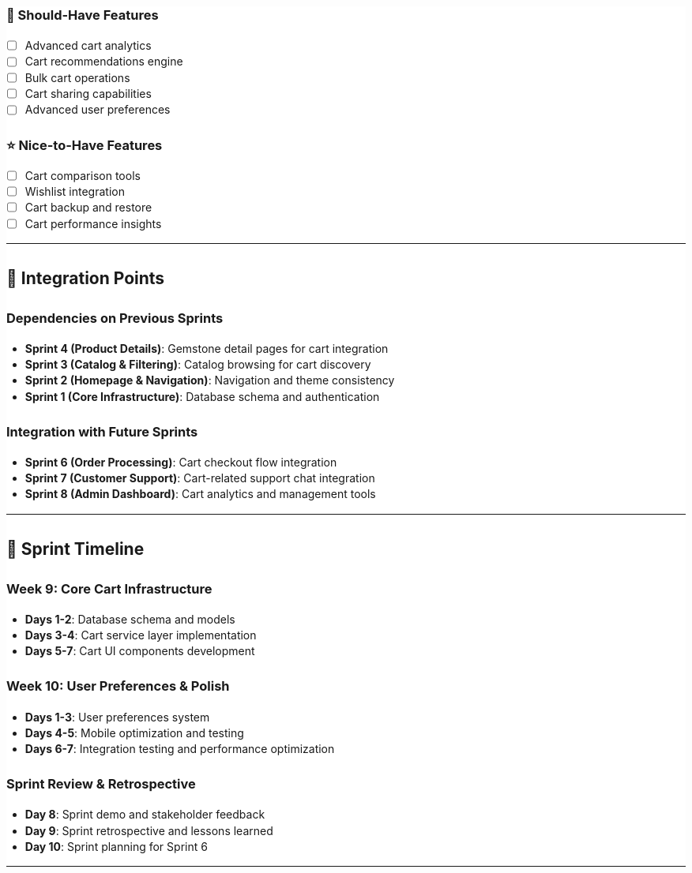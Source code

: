 ### 🎯 Should-Have Features

- [ ] Advanced cart analytics
- [ ] Cart recommendations engine
- [ ] Bulk cart operations
- [ ] Cart sharing capabilities
- [ ] Advanced user preferences

### ⭐ Nice-to-Have Features

- [ ] Cart comparison tools
- [ ] Wishlist integration
- [ ] Cart backup and restore
- [ ] Cart performance insights

---

## 🔄 Integration Points

### Dependencies on Previous Sprints

- **Sprint 4 (Product Details)**: Gemstone detail pages for cart integration
- **Sprint 3 (Catalog & Filtering)**: Catalog browsing for cart discovery
- **Sprint 2 (Homepage & Navigation)**: Navigation and theme consistency
- **Sprint 1 (Core Infrastructure)**: Database schema and authentication

### Integration with Future Sprints

- **Sprint 6 (Order Processing)**: Cart checkout flow integration
- **Sprint 7 (Customer Support)**: Cart-related support chat integration
- **Sprint 8 (Admin Dashboard)**: Cart analytics and management tools

---

## 📅 Sprint Timeline

### Week 9: Core Cart Infrastructure

- **Days 1-2**: Database schema and models
- **Days 3-4**: Cart service layer implementation
- **Days 5-7**: Cart UI components development

### Week 10: User Preferences & Polish

- **Days 1-3**: User preferences system
- **Days 4-5**: Mobile optimization and testing
- **Days 6-7**: Integration testing and performance optimization

### Sprint Review & Retrospective

- **Day 8**: Sprint demo and stakeholder feedback
- **Day 9**: Sprint retrospective and lessons learned
- **Day 10**: Sprint planning for Sprint 6

---